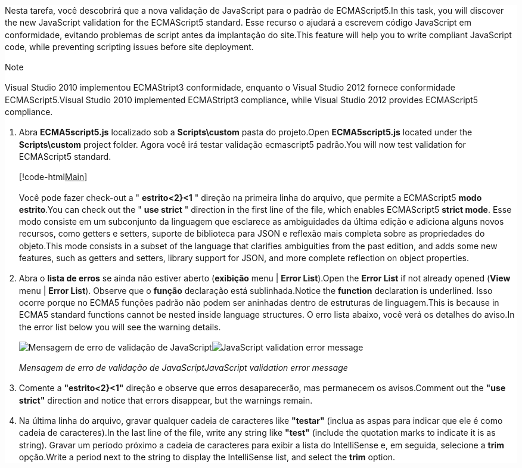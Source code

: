 <span data-ttu-id="f7e66-376">Nesta tarefa, você descobrirá que a nova validação de JavaScript para o padrão de ECMAScript5.</span><span class="sxs-lookup"><span data-stu-id="f7e66-376">In this task, you will discover the new JavaScript validation for the ECMAScript5 standard.</span></span> <span data-ttu-id="f7e66-377">Esse recurso o ajudará a escrevem código JavaScript em conformidade, evitando problemas de script antes da implantação do site.</span><span class="sxs-lookup"><span data-stu-id="f7e66-377">This feature will help you to write compliant JavaScript code, while preventing scripting issues before site deployment.</span></span>

> [!NOTE]
> <span data-ttu-id="f7e66-378">Visual Studio 2010 implementou ECMAStript3 conformidade, enquanto o Visual Studio 2012 fornece conformidade ECMAScript5.</span><span class="sxs-lookup"><span data-stu-id="f7e66-378">Visual Studio 2010 implemented ECMAStript3 compliance, while Visual Studio 2012 provides ECMAScript5 compliance.</span></span>


1. <span data-ttu-id="f7e66-379">Abra **ECMA5script5.js** localizado sob a **Scripts\custom** pasta do projeto.</span><span class="sxs-lookup"><span data-stu-id="f7e66-379">Open **ECMA5script5.js** located under the **Scripts\custom** project folder.</span></span> <span data-ttu-id="f7e66-380">Agora você irá testar validação ecmascript5 padrão.</span><span class="sxs-lookup"><span data-stu-id="f7e66-380">You will now test validation for ECMAScript5 standard.</span></span>

    [!code-html[Main](whats-new-in-aspnet-and-web-development-in-visual-studio-2012/samples/sample8.html)]

    <span data-ttu-id="f7e66-381">Você pode fazer check-out a &quot; **estrito&lt;2}&lt;1** &quot; direção na primeira linha do arquivo, que permite a ECMAScript5 **modo estrito**.</span><span class="sxs-lookup"><span data-stu-id="f7e66-381">You can check out the &quot; **use strict** &quot; direction in the first line of the file, which enables ECMAScript5 **strict mode**.</span></span> <span data-ttu-id="f7e66-382">Esse modo consiste em um subconjunto da linguagem que esclarece as ambiguidades da última edição e adiciona alguns novos recursos, como getters e setters, suporte de biblioteca para JSON e reflexão mais completa sobre as propriedades do objeto.</span><span class="sxs-lookup"><span data-stu-id="f7e66-382">This mode consists in a subset of the language that clarifies ambiguities from the past edition, and adds some new features, such as getters and setters, library support for JSON, and more complete reflection on object properties.</span></span>
2. <span data-ttu-id="f7e66-383">Abra o **lista de erros** se ainda não estiver aberto (**exibição** menu | **Error List**).</span><span class="sxs-lookup"><span data-stu-id="f7e66-383">Open the **Error List** if not already opened (**View** menu | **Error List**).</span></span> <span data-ttu-id="f7e66-384">Observe que o **função** declaração está sublinhada.</span><span class="sxs-lookup"><span data-stu-id="f7e66-384">Notice the **function** declaration is underlined.</span></span> <span data-ttu-id="f7e66-385">Isso ocorre porque no ECMA5 funções padrão não podem ser aninhadas dentro de estruturas de linguagem.</span><span class="sxs-lookup"><span data-stu-id="f7e66-385">This is because in ECMA5 standard functions cannot be nested inside language structures.</span></span> <span data-ttu-id="f7e66-386">O erro lista abaixo, você verá os detalhes do aviso.</span><span class="sxs-lookup"><span data-stu-id="f7e66-386">In the error list below you will see the warning details.</span></span>

    <span data-ttu-id="f7e66-387">![Mensagem de erro de validação de JavaScript](whats-new-in-aspnet-and-web-development-in-visual-studio-2012/_static/image42.png "mensagem de erro de validação de JavaScript")</span><span class="sxs-lookup"><span data-stu-id="f7e66-387">![JavaScript validation error message](whats-new-in-aspnet-and-web-development-in-visual-studio-2012/_static/image42.png "JavaScript validation error message")</span></span>

    <span data-ttu-id="f7e66-388">*Mensagem de erro de validação de JavaScript*</span><span class="sxs-lookup"><span data-stu-id="f7e66-388">*JavaScript validation error message*</span></span>
3. <span data-ttu-id="f7e66-389">Comente a **&quot;estrito&lt;2}&lt;1&quot;** direção e observe que erros desaparecerão, mas permanecem os avisos.</span><span class="sxs-lookup"><span data-stu-id="f7e66-389">Comment out the **&quot;use strict&quot;** direction and notice that errors disappear, but the warnings remain.</span></span>
4. <span data-ttu-id="f7e66-390">Na última linha do arquivo, gravar qualquer cadeia de caracteres like **&quot;testar&quot;** (inclua as aspas para indicar que ele é como cadeia de caracteres).</span><span class="sxs-lookup"><span data-stu-id="f7e66-390">In the last line of the file, write any string like **&quot;test&quot;** (include the quotation marks to indicate it is as string).</span></span> <span data-ttu-id="f7e66-391">Gravar um período próximo a cadeia de caracteres para exibir a lista do IntelliSense e, em seguida, selecione a **trim** opção.</span><span class="sxs-lookup"><span data-stu-id="f7e66-391">Write a period next to the string to display the IntelliSense list, and select the **trim** option.</span></span>
